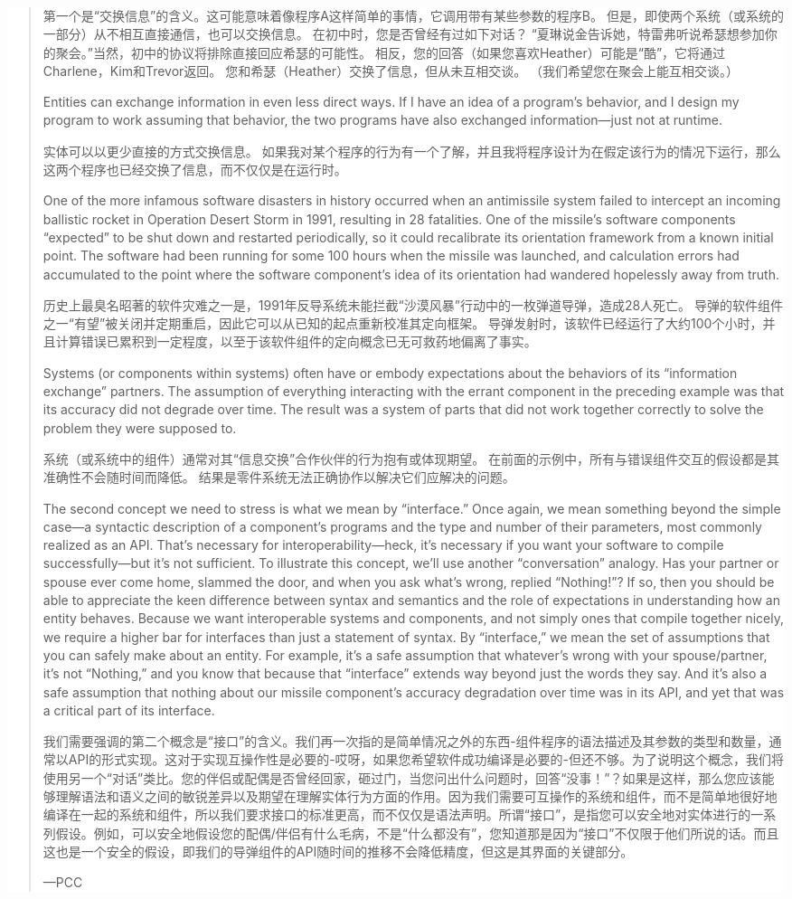 >
> 第一个是“交换信息”的含义。这可能意味着像程序A这样简单的事情，它调用带有某些参数的程序B。 但是，即使两个系统（或系统的一部分）从不相互直接通信，也可以交换信息。 在初中时，您是否曾经有过如下对话？ “夏琳说金告诉她，特雷弗听说希瑟想参加你的聚会。”当然，初中的协议将排除直接回应希瑟的可能性。 相反，您的回答（如果您喜欢Heather）可能是“酷”，它将通过Charlene，Kim和Trevor返回。 您和希瑟（Heather）交换了信息，但从未互相交谈。 （我们希望您在聚会上能互相交谈。）
>
> Entities can exchange information in even less direct ways. If I have an idea of a program’s behavior, and I design my program to work assuming that behavior, the two programs have also exchanged information—just not at runtime.
>
> 实体可以以更少直接的方式交换信息。 如果我对某个程序的行为有一个了解，并且我将程序设计为在假定该行为的情况下运行，那么这两个程序也已经交换了信息，而不仅仅是在运行时。
>
> One of the more infamous software disasters in history occurred when an antimissile system failed to intercept an incoming ballistic rocket in Operation Desert Storm in 1991, resulting in 28 fatalities. One of the missile’s software components “expected” to be shut down and restarted periodically, so it could recalibrate its orientation framework from a known initial point. The software had been running for some 100 hours when the missile was launched, and calculation errors had accumulated to the point where the software component’s idea of its orientation had wandered hopelessly away from truth.
>
> 历史上最臭名昭著的软件灾难之一是，1991年反导系统未能拦截“沙漠风暴”行动中的一枚弹道导弹，造成28人死亡。 导弹的软件组件之一“有望”被关闭并定期重启，因此它可以从已知的起点重新校准其定向框架。 导弹发射时，该软件已经运行了大约100个小时，并且计算错误已累积到一定程度，以至于该软件组件的定向概念已无可救药地偏离了事实。
>
> Systems (or components within systems) often have or embody expectations about the behaviors of its “information exchange” partners. The assumption of everything interacting with the errant component in the preceding example was that its accuracy did not degrade over time. The result was a system of parts that did not work together correctly to solve the problem they were supposed to.
>
> 系统（或系统中的组件）通常对其“信息交换”合作伙伴的行为抱有或体现期望。 在前面的示例中，所有与错误组件交互的假设都是其准确性不会随时间而降低。 结果是零件系统无法正确协作以解决它们应解决的问题。
>
> The second concept we need to stress is what we mean by “interface.” Once again, we mean something beyond the simple case—a syntactic description of a component’s programs and the type and number of their parameters, most commonly realized as an API. That’s necessary for interoperability—heck, it’s necessary if you want your software to compile successfully—but it’s not sufficient. To illustrate this concept, we’ll use another “conversation” analogy. Has your partner or spouse ever come home, slammed the door, and when you ask what’s wrong, replied “Nothing!”? If so, then you should be able to appreciate the keen difference between syntax and semantics and the role of expectations in understanding how an entity behaves. Because we want interoperable systems and components, and not simply ones that compile together nicely, we require a higher bar for interfaces than just a statement of syntax. By “interface,” we mean the set of assumptions that you can safely make about an entity. For example, it’s a safe assumption that whatever’s wrong with your spouse/partner, it’s not “Nothing,” and you know that because that “interface” extends way beyond just the words they say. And it’s also a safe assumption that nothing about our missile component’s accuracy degradation over time was in its API, and yet that was a critical part of its interface.
>
> 我们需要强调的第二个概念是“接口”的含义。我们再一次指的是简单情况之外的东西-组件程序的语法描述及其参数的类型和数量，通常以API的形式实现。这对于实现互操作性是必要的-哎呀，如果您希望软件成功编译是必要的-但还不够。为了说明这个概念，我们将使用另一个“对话”类比。您的伴侣或配偶是否曾经回家，砸过门，当您问出什么问题时，回答“没事！”？如果是这样，那么您应该能够理解语法和语义之间的敏锐差异以及期望在理解实体行为方面的作用。因为我们需要可互操作的系统和组件，而不是简单地很好地编译在一起的系统和组件，所以我们要求接口的标准更高，而不仅仅是语法声明。所谓“接口”，是指您可以安全地对实体进行的一系列假设。例如，可以安全地假设您的配偶/伴侣有什么毛病，不是“什么都没有”，您知道那是因为“接口”不仅限于他们所说的话。而且这也是一个安全的假设，即我们的导弹组件的API随时间的推移不会降低精度，但这是其界面的关键部分。
>
> —PCC
